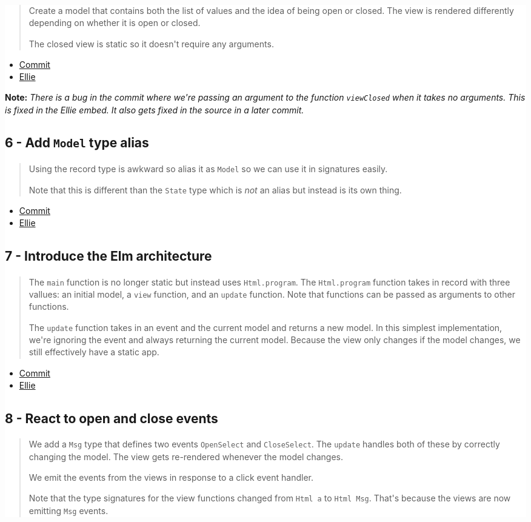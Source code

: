 > Create a model that contains both the list of values and the idea of
being open or closed. The view is rendered differently depending on
whether it is open or closed.
>
> The closed view is static so it doesn't require any arguments.

* [Commit](https://github.com/JoelQ/example-elm-searchable-dropdown/commit/7283ca3167a61932b54e40dae71679fcf8578351)
* [Ellie](https://ellie-app.com/sgMNCtRZMa1/0)

**Note:** _There is a bug in the commit where we're passing an argument to the
function `viewClosed` when it takes no arguments. This is fixed in the Ellie
embed. It also gets fixed in the source in a later commit._

## 6 - Add `Model` type alias

> Using the record type is awkward so alias it as `Model` so we can use it
in signatures easily.
>
> Note that this is different than the `State` type which is _not_ an
alias but instead is its own thing.

* [Commit](https://github.com/JoelQ/example-elm-searchable-dropdown/commit/499e87be3861f0efdb05b1714c85874c3d429e41)
* [Ellie](https://ellie-app.com/sj3xF7W8da1/0)

## 7 - Introduce the Elm architecture

> The `main` function is no longer static but instead uses `Html.program`.
The `Html.program` function takes in record with three vallues: an
initial model, a `view` function, and an `update` function. Note that
functions can be passed as arguments to other functions.
>
> The `update` function takes in an event and the current model and returns
a new model. In this simplest implementation, we're ignoring the event
and always returning the current model. Because the view only changes if
the model changes, we still effectively have a static app.

* [Commit](https://github.com/JoelQ/example-elm-searchable-dropdown/commit/4951c7a6ccdbd679c2a47abdb5739738ae9c69de)
* [Ellie](https://ellie-app.com/smcXDQ4kBa1/0)

## 8 - React to open and close events

> We add a `Msg` type that defines two events `OpenSelect` and
`CloseSelect`. The `update` handles both of these by correctly changing
the model. The view gets re-rendered whenever the model changes.
>
> We emit the events from the views in response to a click event handler.
>
> Note that the type signatures for the view functions changed from `Html
a` to `Html Msg`. That's because the views are now emitting `Msg`
events.
